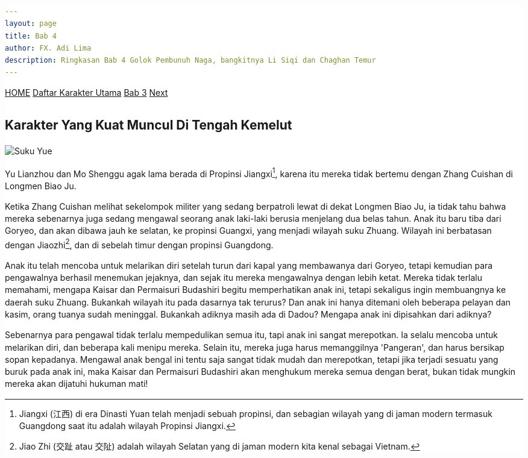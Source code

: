 ```yaml
---
layout: page
title: Bab 4
author: FX. Adi Lima
description: Ringkasan Bab 4 Golok Pembunuh Naga, bangkitnya Li Siqi dan Chaghan Temur
---
```



<div class="w3-bar">
    <a class="w3-btn w3-bar-item w3-hover-black w3-left" href="/"><i class="fa fa-home"></i> HOME</a>
    <a class="w3-btn w3-bar-item w3-hover-black w3-left" href="/parts/people">Daftar Karakter Utama</a>
    <a class="w3-btn w3-bar-item w3-hover-black w3-left" href="bab3">Bab 3</a>
    <a class="w3-btn w3-bar-item w3-hover-black w3-right" href="bab5">Next <i class="fa fa-arrow-right"></i></a>
</div>

## Karakter Yang Kuat Muncul Di Tengah Kemelut

![Suku Yue](/assets/images/Yue_statue.jpg "Patung suku Baiyue")

Yu Lianzhou dan Mo Shenggu agak lama berada di Propinsi Jiangxi[^jiangxi], karena itu mereka tidak bertemu dengan
Zhang Cuishan di Longmen Biao Ju.

[^suku-yue]: Yue (越) atau Baiyue (百越) adalah penduduk asli wilayah Selatan Tiongkok yang dikenal dengan ciri khas mereka, yaitu gaya rambut para pria adalah rambut pendek, cukup menyolok berbeda dengan tipikal masa itu. Dan juga sekujur tubuh mereka dipenuhi tato. Mereka juga dikenal dengan keahlian menggunakan pedang.

[^jiangxi]: Jiangxi (江西) di era Dinasti Yuan telah menjadi sebuah propinsi, dan sebagian wilayah yang di jaman modern termasuk Guangdong saat itu adalah wilayah Propinsi Jiangxi.

Ketika Zhang Cuishan melihat sekelompok militer yang sedang berpatroli lewat di dekat Longmen Biao Ju, ia tidak tahu bahwa
mereka sebenarnya juga sedang mengawal seorang anak laki-laki berusia menjelang dua belas tahun. Anak itu baru tiba dari
Goryeo, dan akan dibawa jauh ke selatan, ke propinsi Guangxi, yang menjadi wilayah suku Zhuang. Wilayah ini berbatasan
dengan Jiaozhi[^jiaozhi], dan di sebelah timur dengan propinsi Guangdong.

[^jiaozhi]: Jiao Zhi (交趾 atau 交阯) adalah wilayah Selatan yang di jaman modern kita kenal sebagai Vietnam.

Anak itu telah mencoba untuk melarikan diri setelah turun dari kapal yang membawanya dari Goryeo, tetapi kemudian para
pengawalnya berhasil menemukan jejaknya, dan sejak itu mereka mengawalnya dengan lebih ketat. Mereka tidak terlalu 
memahami, mengapa Kaisar dan Permaisuri Budashiri begitu memperhatikan anak ini, tetapi sekaligus ingin membuangnya
ke daerah suku Zhuang. Bukankah wilayah itu pada dasarnya tak terurus? Dan anak ini hanya ditemani oleh beberapa pelayan 
dan kasim, orang tuanya sudah meninggal. Bukankah adiknya masih ada di Dadou? Mengapa anak ini dipisahkan dari adiknya?

Sebenarnya para pengawal tidak terlalu mempedulikan semua itu, tapi anak ini sangat merepotkan. Ia selalu mencoba untuk
melarikan diri, dan beberapa kali menipu mereka. Selain itu, mereka juga harus memanggilnya 'Pangeran', dan harus
bersikap sopan kepadanya. Mengawal anak bengal ini tentu saja sangat tidak mudah dan merepotkan, tetapi jika terjadi
sesuatu yang buruk pada anak ini, maka Kaisar dan Permaisuri Budashiri akan menghukum mereka semua dengan berat, bukan
tidak mungkin mereka akan dijatuhi hukuman mati!


[^bing-gege]: Bing Gege (兵哥哥) = 'Kakak prajurit'
[^suku-zhuang]: Suku Zhuang adalah penduduk asli wilayah Guangxi.
[^tujuh-karakter]: Xie Feng Xi Yu Bu Xu Gui (斜风细雨不需归, tradisional: 斜風細雨不需要歸), secara literal ketujuh karakter itu berarti 'Angin miring dan gerimis tak perlu kembali lagi', atau dalam konteks ini kemungkinan 'Cenderung hujan dan gerimis, tak perlu dikembalikan'.
[^meihua]: Mei Hua (梅花) adalah Bunga Plum. Meihua Biao yang dimaksud di sini adalah senjata rahasia Shaolin, yang bentuknya mirip bunga plum.
[^han-qianye]: Han Qian Ye (韓千葉) adalah suami Tajkis.
[^hati-surga]: Pil Hati Surga yang dimaksud adalah Tian Xin Jie Du Dan (天心解毒丹), obat yang sama seperti yang diberikan oleh Yu Daiyan kepada De Cheng untuk menghambat penyebaran racun.
[^hong-maque]: Hong Ma Que (红麻雀) = Burung Gereja Merah.
[^ketua-1]: Entah Tan Zhu (坛主) atau Tang Zhu (堂主) = 'Pemimpin Chang'. Tang adalah konggregasi atau majelis, sedangkan Tan adalah 'Altar'. Menurut [artikel Wikipedia ini](https://en.wikipedia.org/wiki/List_of_The_Heaven_Sword_and_Dragon_Saber_characters#Heavenly_Eagle_Cult) para pemimpin ini adalah 'Pemimpin Altar'. Kedengaranya dari dialog drama, Yin Susu memanggil mereka 'Tanzhu'.
[^pasir-laut]: Sekte Pasir Laut ini entah Hai Sha Pai (海沙派), atau Hai Sa Pai (海砂派).
[^jujing-bang]: Ju Jing Bang (巨鯨幫 atau disederhanakan: 巨鲸帮), atau Geng/Kalangan Ikan Paus Raksasa.
[^kepalan-dewa]: Shen Quan Men (神拳門 atau 神拳门), diterjemahkan menjadi Sekte Kepalan Dewa.
[^red-sparrow-branch]: Hong Maque Zhi (红麻雀支) atau Hong Maque Fen Zhi (红麻雀分支).
[^shaozhu]: Shou Zhu (少主) = Pemimpin Muda.